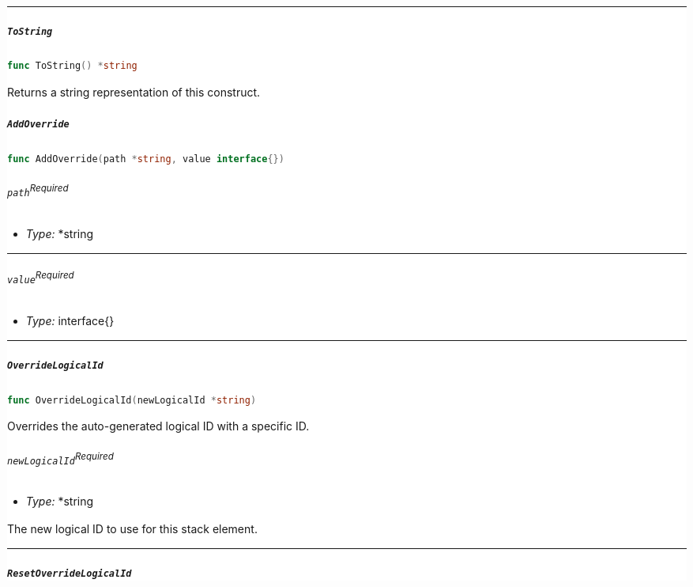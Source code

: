 
---

##### `ToString` <a name="ToString" id="rhizo-co-terraform-provider-oci.apigatewayCertificate.ApigatewayCertificate.toString"></a>

```go
func ToString() *string
```

Returns a string representation of this construct.

##### `AddOverride` <a name="AddOverride" id="rhizo-co-terraform-provider-oci.apigatewayCertificate.ApigatewayCertificate.addOverride"></a>

```go
func AddOverride(path *string, value interface{})
```

###### `path`<sup>Required</sup> <a name="path" id="rhizo-co-terraform-provider-oci.apigatewayCertificate.ApigatewayCertificate.addOverride.parameter.path"></a>

- *Type:* *string

---

###### `value`<sup>Required</sup> <a name="value" id="rhizo-co-terraform-provider-oci.apigatewayCertificate.ApigatewayCertificate.addOverride.parameter.value"></a>

- *Type:* interface{}

---

##### `OverrideLogicalId` <a name="OverrideLogicalId" id="rhizo-co-terraform-provider-oci.apigatewayCertificate.ApigatewayCertificate.overrideLogicalId"></a>

```go
func OverrideLogicalId(newLogicalId *string)
```

Overrides the auto-generated logical ID with a specific ID.

###### `newLogicalId`<sup>Required</sup> <a name="newLogicalId" id="rhizo-co-terraform-provider-oci.apigatewayCertificate.ApigatewayCertificate.overrideLogicalId.parameter.newLogicalId"></a>

- *Type:* *string

The new logical ID to use for this stack element.

---

##### `ResetOverrideLogicalId` <a name="ResetOverrideLogicalId" id="rhizo-co-terraform-provider-oci.apigatewayCertificate.ApigatewayCertificate.resetOverrideLogicalId"></a>
